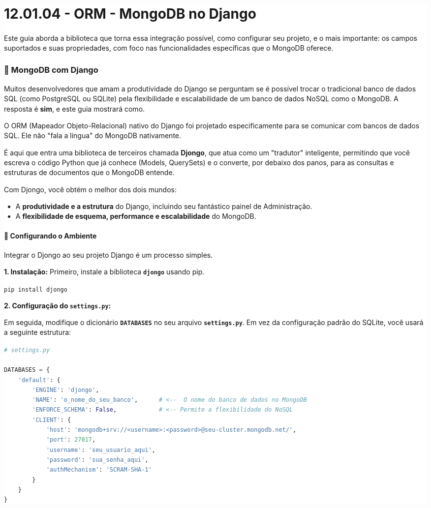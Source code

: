 # 12.01.04 - ORM - MongoDB no Django

Este guia aborda a biblioteca que torna essa integração possível, como configurar seu projeto, e o mais importante: os campos suportados e suas propriedades, com foco nas funcionalidades específicas que o MongoDB oferece.

### 🐘 MongoDB com Django

Muitos desenvolvedores que amam a produtividade do Django se perguntam se é possível trocar o tradicional banco de dados SQL (como PostgreSQL ou SQLite) pela flexibilidade e escalabilidade de um banco de dados NoSQL como o MongoDB. A resposta é **sim**, e este guia mostrará como.

O ORM (Mapeador Objeto-Relacional) nativo do Django foi projetado especificamente para se comunicar com bancos de dados SQL. Ele não "fala a língua" do MongoDB nativamente.

É aqui que entra uma biblioteca de terceiros chamada **Djongo**, que atua como um "tradutor" inteligente, permitindo que você escreva o código Python que já conhece (Models, QuerySets) e o converte, por debaixo dos panos, para as consultas e estruturas de documentos que o MongoDB entende.

Com Djongo, você obtém o melhor dos dois mundos:

* A **produtividade e a estrutura** do Django, incluindo seu fantástico painel de Administração.
* A **flexibilidade de esquema, performance e escalabilidade** do MongoDB.

#### 🚀 Configurando o Ambiente

Integrar o Djongo ao seu projeto Django é um processo simples.

**1. Instalação:**
Primeiro, instale a biblioteca **`djongo`** usando pip.

```bash
pip install djongo
```

**2. Configuração do `settings.py`:**

Em seguida, modifique o dicionário **`DATABASES`** no seu arquivo **`settings.py`**. Em vez da configuração padrão do SQLite, você usará a seguinte estrutura:

```python
# settings.py

DATABASES = {
    'default': {
        'ENGINE': 'djongo',
        'NAME': 'o_nome_do_seu_banco',      # <--  O nome do banco de dados no MongoDB
        'ENFORCE_SCHEMA': False,            # <-- Permite a flexibilidade do NoSQL
        'CLIENT': {
            'host': 'mongodb+srv://<username>:<password>@seu-cluster.mongodb.net/',
            'port': 27017,
            'username': 'seu_usuario_aqui',
            'password': 'sua_senha_aqui',
            'authMechanism': 'SCRAM-SHA-1'
        }
    }
}
```
